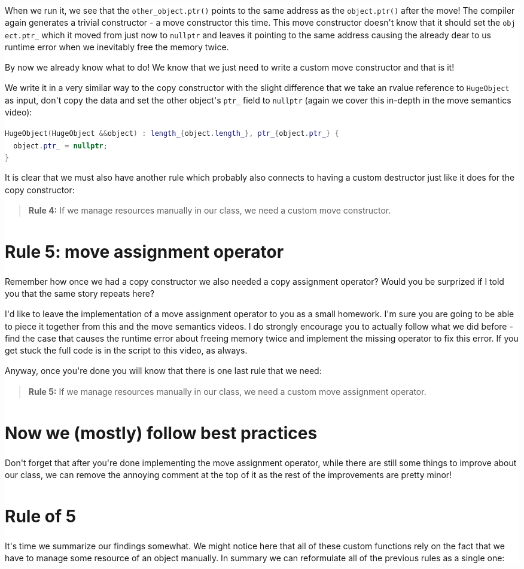 When we run it, we see that the `other_object.ptr()` points to the same address as the `object.ptr()` after the move! The compiler again generates a trivial constructor - a move constructor this time. This move constructor doesn't know that it should set the `object.ptr_` which it moved from just now to `nullptr` and leaves it pointing to the same address causing the already dear to us runtime error when we inevitably free the memory twice.


By now we already know what to do! We know that we just need to write a custom move constructor and that is it!

We write it in a very similar way to the copy constructor with the slight difference that we take an rvalue reference to `HugeObject` as input, don't copy the data and set the other object's `ptr_` field to `nullptr` (again we cover this in-depth in the move semantics video):

```cpp
HugeObject(HugeObject &&object) : length_{object.length_}, ptr_{object.ptr_} {
  object.ptr_ = nullptr;
}
```

It is clear that we must also have another rule which probably also connects to having a custom destructor just like it does for the copy constructor:


> **Rule 4:** If we manage resources manually in our class, we need a custom move constructor.

# Rule 5: move assignment operator

Remember how once we had a copy constructor we also needed a copy assignment operator? Would you be surprized if I told you that the same story repeats here?


I'd like to leave the implementation of a move assignment operator to you as a small homework. I'm sure you are going to be able to piece it together from this and the move semantics videos. I do strongly encourage you to actually follow what we did before - find the case that causes the runtime error about freeing memory twice and implement the missing operator to fix this error. If you get stuck the full code is in the script to this video, as always.


Anyway, once you're done you will know that there is one last rule that we need:


> **Rule 5:** If we manage resources manually in our class, we need a custom move assignment operator.

# Now we (mostly) follow best practices

Don't forget that after you're done implementing the move assignment operator, while there are still some things to improve about our class, we can remove the annoying comment at the top of it as the rest of the improvements are pretty minor!

# Rule of 5

It's time we summarize our findings somewhat. We might notice here that all of these custom functions rely on the fact that we have to manage some resource of an object manually. In summary we can reformulate all of the previous rules as a single one:
